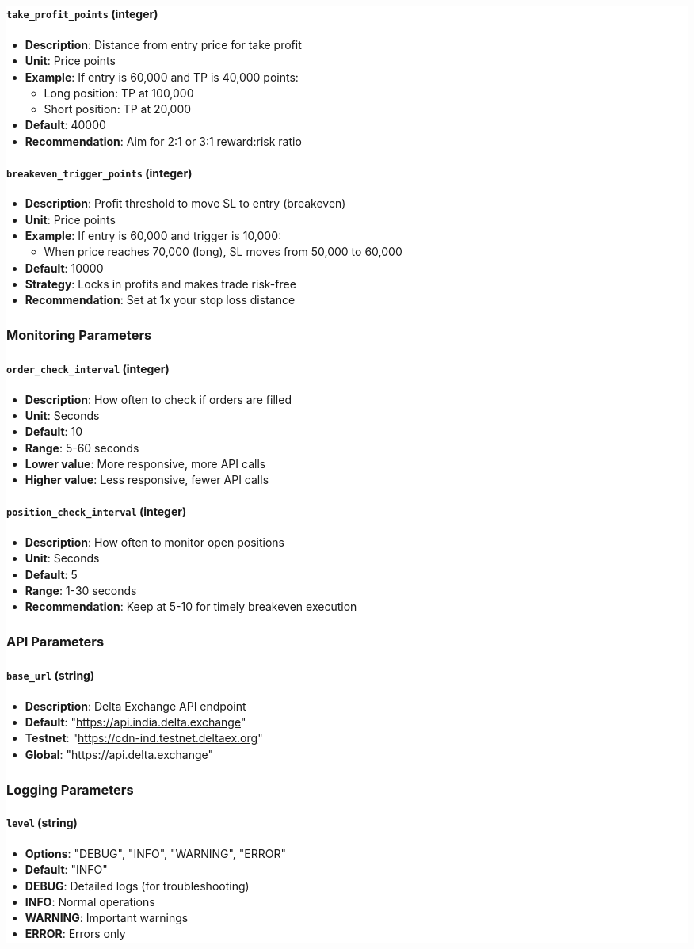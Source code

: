 #### `take_profit_points` (integer)
- **Description**: Distance from entry price for take profit
- **Unit**: Price points
- **Example**: If entry is 60,000 and TP is 40,000 points:
  - Long position: TP at 100,000
  - Short position: TP at 20,000
- **Default**: 40000
- **Recommendation**: Aim for 2:1 or 3:1 reward:risk ratio

#### `breakeven_trigger_points` (integer)
- **Description**: Profit threshold to move SL to entry (breakeven)
- **Unit**: Price points
- **Example**: If entry is 60,000 and trigger is 10,000:
  - When price reaches 70,000 (long), SL moves from 50,000 to 60,000
- **Default**: 10000
- **Strategy**: Locks in profits and makes trade risk-free
- **Recommendation**: Set at 1x your stop loss distance

### Monitoring Parameters

#### `order_check_interval` (integer)
- **Description**: How often to check if orders are filled
- **Unit**: Seconds
- **Default**: 10
- **Range**: 5-60 seconds
- **Lower value**: More responsive, more API calls
- **Higher value**: Less responsive, fewer API calls

#### `position_check_interval` (integer)
- **Description**: How often to monitor open positions
- **Unit**: Seconds
- **Default**: 5
- **Range**: 1-30 seconds
- **Recommendation**: Keep at 5-10 for timely breakeven execution

### API Parameters

#### `base_url` (string)
- **Description**: Delta Exchange API endpoint
- **Default**: "https://api.india.delta.exchange"
- **Testnet**: "https://cdn-ind.testnet.deltaex.org"
- **Global**: "https://api.delta.exchange"

### Logging Parameters

#### `level` (string)
- **Options**: "DEBUG", "INFO", "WARNING", "ERROR"
- **Default**: "INFO"
- **DEBUG**: Detailed logs (for troubleshooting)
- **INFO**: Normal operations
- **WARNING**: Important warnings
- **ERROR**: Errors only
